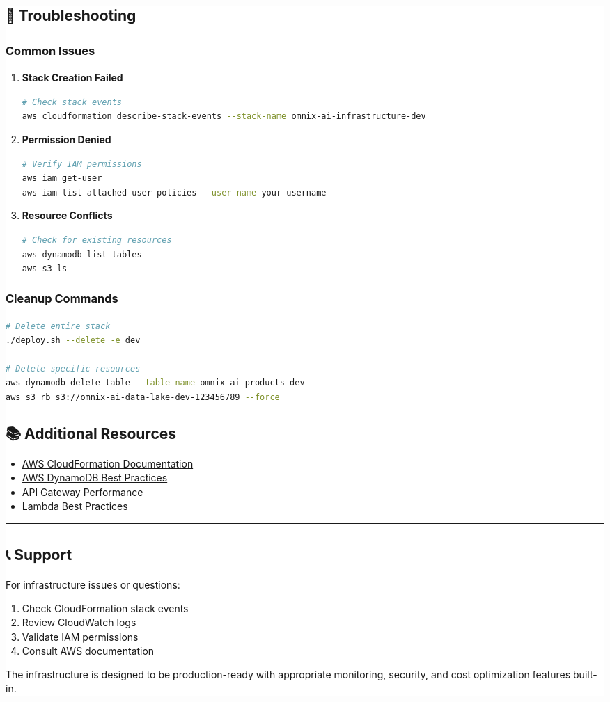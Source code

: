 ## 🚨 Troubleshooting

### Common Issues

1. **Stack Creation Failed**
   ```bash
   # Check stack events
   aws cloudformation describe-stack-events --stack-name omnix-ai-infrastructure-dev
   ```

2. **Permission Denied**
   ```bash
   # Verify IAM permissions
   aws iam get-user
   aws iam list-attached-user-policies --user-name your-username
   ```

3. **Resource Conflicts**
   ```bash
   # Check for existing resources
   aws dynamodb list-tables
   aws s3 ls
   ```

### Cleanup Commands
```bash
# Delete entire stack
./deploy.sh --delete -e dev

# Delete specific resources
aws dynamodb delete-table --table-name omnix-ai-products-dev
aws s3 rb s3://omnix-ai-data-lake-dev-123456789 --force
```

## 📚 Additional Resources

- [AWS CloudFormation Documentation](https://docs.aws.amazon.com/cloudformation/)
- [AWS DynamoDB Best Practices](https://docs.aws.amazon.com/amazondynamodb/latest/developerguide/best-practices.html)
- [API Gateway Performance](https://docs.aws.amazon.com/apigateway/latest/developerguide/api-gateway-request-throttling.html)
- [Lambda Best Practices](https://docs.aws.amazon.com/lambda/latest/dg/best-practices.html)

---

## 📞 Support

For infrastructure issues or questions:
1. Check CloudFormation stack events
2. Review CloudWatch logs
3. Validate IAM permissions
4. Consult AWS documentation

The infrastructure is designed to be production-ready with appropriate monitoring, security, and cost optimization features built-in.